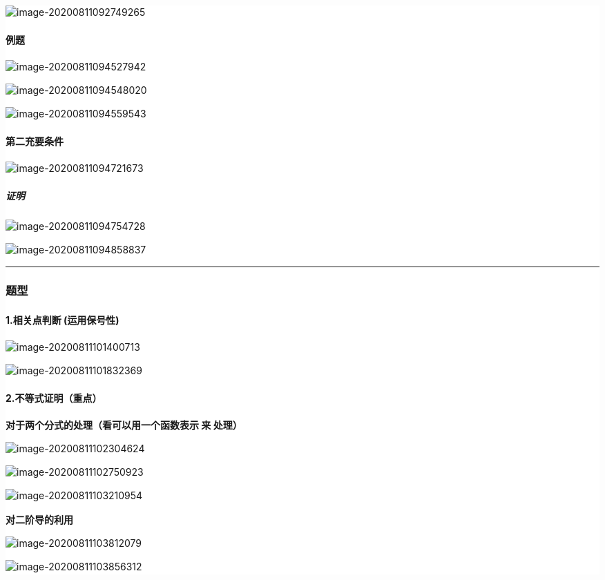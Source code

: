![image-20200811092749265](D:\src\TyporaRecord\数学\imge\image-20200811092749265.png)

#### 例题

![image-20200811094527942](D:\src\TyporaRecord\数学\imge\image-20200811094527942.png)

![image-20200811094548020](D:\src\TyporaRecord\数学\imge\image-20200811094548020.png)

![image-20200811094559543](D:\src\TyporaRecord\数学\imge\image-20200811094559543.png)

#### 第二充要条件

![image-20200811094721673](D:\src\TyporaRecord\数学\imge\image-20200811094721673.png)

##### 证明

![image-20200811094754728](D:\src\TyporaRecord\数学\imge\image-20200811094754728.png)

![image-20200811094858837](D:\src\TyporaRecord\数学\imge\image-20200811094858837.png)

----

### 题型

#### 1.相关点判断 (运用保号性)

![image-20200811101400713](D:\src\TyporaRecord\数学\imge\image-20200811101400713.png)

![image-20200811101832369](D:\src\TyporaRecord\数学\imge\image-20200811101832369.png)



#### 2.不等式证明（重点）

**对于两个分式的处理（看可以用一个函数表示 来 处理）**



![image-20200811102304624](D:\src\TyporaRecord\数学\imge\image-20200811102304624.png)

![image-20200811102750923](D:\src\TyporaRecord\数学\imge\image-20200811102750923.png)



![image-20200811103210954](D:\src\TyporaRecord\数学\imge\image-20200811103210954.png)

**对二阶导的利用**

![image-20200811103812079](D:\src\TyporaRecord\数学\imge\image-20200811103812079.png)

![image-20200811103856312](D:\src\TyporaRecord\数学\imge\image-20200811103856312.png)


